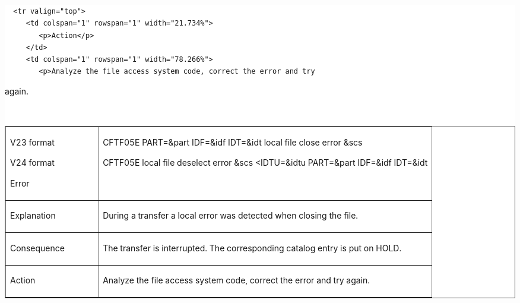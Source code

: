       <tr valign="top">
         <td colspan="1" rowspan="1" width="21.734%">
            <p>Action</p>
         </td>
         <td colspan="1" rowspan="1" width="78.266%">
            <p>Analyze the file access system code, correct the error and try 
 again.</p>
         </td>
      </tr>
</table>



 



<table border="1" cellspacing="0">
   <col/>
   <col/>
      <tr valign="top">
         <td width="20%">
            <p>V23 format</p>
            <p>V24 format</p>
            <p>Error </p>
         </td>
         <td width="80%">
            <p><a name="CFTF05E"></a>CFTF05E PART=&amp;part IDF=&amp;idf IDT=&amp;idt local 
 file close error &amp;scs</p>
            <p>CFTF05E local file deselect error &amp;scs &lt;IDTU=&amp;idtu PART=&amp;part IDF=&amp;idf IDT=&amp;idt</p>
         </td>
      </tr>
      <tr valign="top">
         <td width="20%">
            <p>Explanation</p>
         </td>
         <td width="80%">
            <p>During a transfer a local error was detected when closing the 
 file.</p>
         </td>
      </tr>
      <tr valign="top">
         <td width="20%">
            <p>Consequence</p>
         </td>
         <td width="80%">
            <p>The transfer is interrupted. The corresponding catalog entry 
 is put on HOLD.</p>
         </td>
      </tr>
      <tr valign="top">
         <td colspan="1" rowspan="1" width="21.734%">
            <p>Action</p>
         </td>
         <td colspan="1" rowspan="1" width="78.266%">
            <p>Analyze the file access system code, correct the error and try 
 again.</p>
         </td>
      </tr>
</table>
